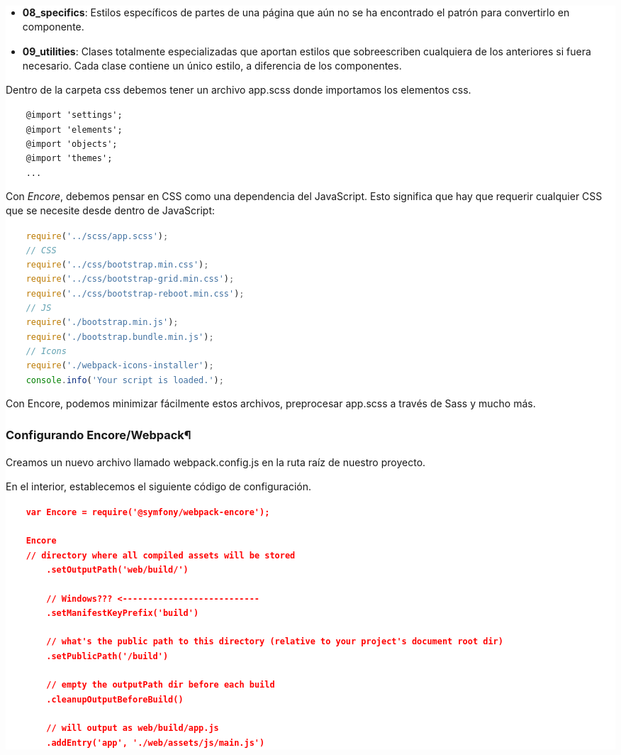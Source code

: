 -   **08\_specifics**: Estilos específicos de partes de una página que
    aún no se ha encontrado el patrón para convertirlo en componente.

-   **09\_utilities**: Clases totalmente especializadas que aportan
    estilos que sobreescriben cualquiera de los anteriores si fuera
    necesario. Cada clase contiene un único estilo, a diferencia de los
    componentes.

Dentro de la carpeta css debemos tener un archivo app.scss donde
importamos los elementos css.


```
    @import 'settings';
    @import 'elements';
    @import 'objects';
    @import 'themes';
    ...
```


Con *Encore*, debemos pensar en CSS como una dependencia del JavaScript.
Esto significa que hay
 que requerir cualquier CSS que se necesite desde
dentro de JavaScript:


```js
    require('../scss/app.scss');
    // CSS
    require('../css/bootstrap.min.css');
    require('../css/bootstrap-grid.min.css');
    require('../css/bootstrap-reboot.min.css');
    // JS
    require('./bootstrap.min.js');
    require('./bootstrap.bundle.min.js');
    // Icons
    require('./webpack-icons-installer');
    console.info('Your script is loaded.');
```


Con Encore, podemos minimizar fácilmente estos archivos, preprocesar
app.scss a través de Sass y mucho más.

### Configurando Encore/Webpack¶

Creamos un nuevo archivo llamado webpack.config.js en la ruta raíz de nuestro proyecto.

En el interior, establecemos el siguiente código de configuración.


```json
    var Encore = require('@symfony/webpack-encore');

    Encore
    // directory where all compiled assets will be stored
        .setOutputPath('web/build/')

        // Windows??? <---------------------------
        .setManifestKeyPrefix('build')

        // what's the public path to this directory (relative to your project's document root dir)
        .setPublicPath('/build')

        // empty the outputPath dir before each build
        .cleanupOutputBeforeBuild()

        // will output as web/build/app.js
        .addEntry('app', './web/assets/js/main.js')

```